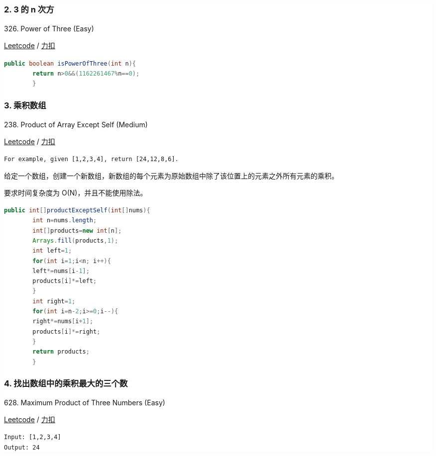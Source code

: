 ### 2. 3 的 n 次方

326\. Power of Three (Easy)

[Leetcode](https://leetcode.com/problems/power-of-three/description/)
/ [力扣](https://leetcode-cn.com/problems/power-of-three/description/)

```java
public boolean isPowerOfThree(int n){
        return n>0&&(1162261467%n==0);
        }
```

### 3. 乘积数组

238\. Product of Array Except Self (Medium)

[Leetcode](https://leetcode.com/problems/product-of-array-except-self/description/)
/ [力扣](https://leetcode-cn.com/problems/product-of-array-except-self/description/)

```html
For example, given [1,2,3,4], return [24,12,8,6].
```

给定一个数组，创建一个新数组，新数组的每个元素为原始数组中除了该位置上的元素之外所有元素的乘积。

要求时间复杂度为 O(N)，并且不能使用除法。

```java
public int[]productExceptSelf(int[]nums){
        int n=nums.length;
        int[]products=new int[n];
        Arrays.fill(products,1);
        int left=1;
        for(int i=1;i<n; i++){
        left*=nums[i-1];
        products[i]*=left;
        }
        int right=1;
        for(int i=n-2;i>=0;i--){
        right*=nums[i+1];
        products[i]*=right;
        }
        return products;
        }
```

### 4. 找出数组中的乘积最大的三个数

628\. Maximum Product of Three Numbers (Easy)

[Leetcode](https://leetcode.com/problems/maximum-product-of-three-numbers/description/)
/ [力扣](https://leetcode-cn.com/problems/maximum-product-of-three-numbers/description/)

```html
Input: [1,2,3,4]
Output: 24
```
